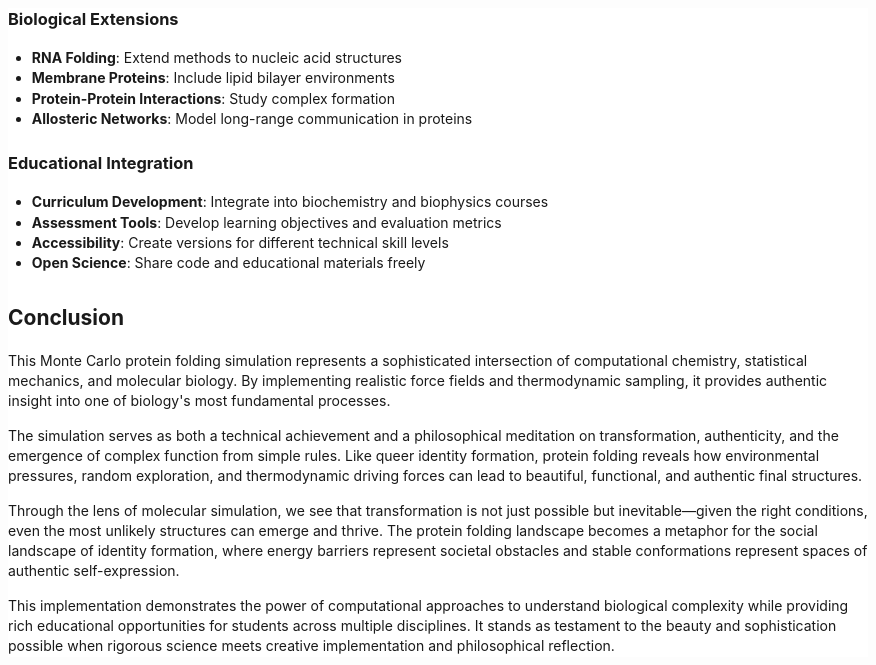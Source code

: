 ### Biological Extensions
- **RNA Folding**: Extend methods to nucleic acid structures
- **Membrane Proteins**: Include lipid bilayer environments
- **Protein-Protein Interactions**: Study complex formation
- **Allosteric Networks**: Model long-range communication in proteins

### Educational Integration
- **Curriculum Development**: Integrate into biochemistry and biophysics courses
- **Assessment Tools**: Develop learning objectives and evaluation metrics
- **Accessibility**: Create versions for different technical skill levels
- **Open Science**: Share code and educational materials freely

## Conclusion

This Monte Carlo protein folding simulation represents a sophisticated intersection of computational chemistry, statistical mechanics, and molecular biology. By implementing realistic force fields and thermodynamic sampling, it provides authentic insight into one of biology's most fundamental processes.

The simulation serves as both a technical achievement and a philosophical meditation on transformation, authenticity, and the emergence of complex function from simple rules. Like queer identity formation, protein folding reveals how environmental pressures, random exploration, and thermodynamic driving forces can lead to beautiful, functional, and authentic final structures.

Through the lens of molecular simulation, we see that transformation is not just possible but inevitable—given the right conditions, even the most unlikely structures can emerge and thrive. The protein folding landscape becomes a metaphor for the social landscape of identity formation, where energy barriers represent societal obstacles and stable conformations represent spaces of authentic self-expression.

This implementation demonstrates the power of computational approaches to understand biological complexity while providing rich educational opportunities for students across multiple disciplines. It stands as testament to the beauty and sophistication possible when rigorous science meets creative implementation and philosophical reflection. 